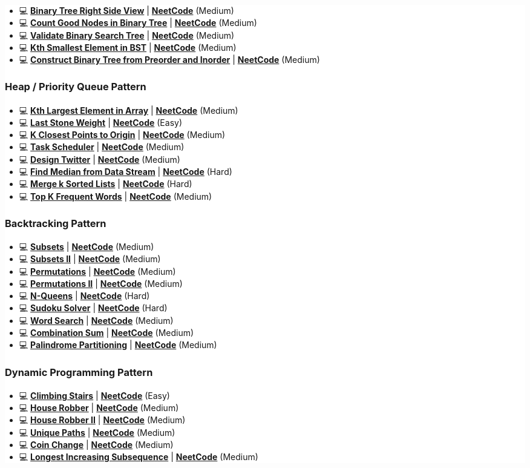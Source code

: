 - 💻 **[Binary Tree Right Side View](https://leetcode.com/problems/binary-tree-right-side-view/)** | **[NeetCode](https://neetcode.io/problems/binary-tree-right-side-view)** (Medium)
- 💻 **[Count Good Nodes in Binary Tree](https://leetcode.com/problems/count-good-nodes-in-binary-tree/)** | **[NeetCode](https://neetcode.io/problems/count-good-nodes-in-binary-tree)** (Medium)
- 💻 **[Validate Binary Search Tree](https://leetcode.com/problems/validate-binary-search-tree/)** | **[NeetCode](https://neetcode.io/problems/valid-binary-search-tree)** (Medium)
- 💻 **[Kth Smallest Element in BST](https://leetcode.com/problems/kth-smallest-element-in-a-bst/)** | **[NeetCode](https://neetcode.io/problems/kth-smallest-integer-in-bst)** (Medium)
- 💻 **[Construct Binary Tree from Preorder and Inorder](https://leetcode.com/problems/construct-binary-tree-from-preorder-and-inorder-traversal/)** | **[NeetCode](https://neetcode.io/problems/binary-tree-from-preorder-and-inorder-traversal)** (Medium)

### **Heap / Priority Queue Pattern**
- 💻 **[Kth Largest Element in Array](https://leetcode.com/problems/kth-largest-element-in-an-array/)** | **[NeetCode](https://neetcode.io/problems/kth-largest-integer-in-a-stream)** (Medium)
- 💻 **[Last Stone Weight](https://leetcode.com/problems/last-stone-weight/)** | **[NeetCode](https://neetcode.io/problems/last-stone-weight)** (Easy)
- 💻 **[K Closest Points to Origin](https://leetcode.com/problems/k-closest-points-to-origin/)** | **[NeetCode](https://neetcode.io/problems/k-closest-points-to-origin)** (Medium)
- 💻 **[Task Scheduler](https://leetcode.com/problems/task-scheduler/)** | **[NeetCode](https://neetcode.io/problems/task-scheduling)** (Medium)
- 💻 **[Design Twitter](https://leetcode.com/problems/design-twitter/)** | **[NeetCode](https://neetcode.io/problems/design-twitter-feed)** (Medium)
- 💻 **[Find Median from Data Stream](https://leetcode.com/problems/find-median-from-data-stream/)** | **[NeetCode](https://neetcode.io/problems/find-median-in-a-data-stream)** (Hard)
- 💻 **[Merge k Sorted Lists](https://leetcode.com/problems/merge-k-sorted-lists/)** | **[NeetCode](https://neetcode.io/problems/merge-k-sorted-linked-lists)** (Hard)
- 💻 **[Top K Frequent Words](https://leetcode.com/problems/top-k-frequent-words/)** | **[NeetCode](https://neetcode.io/problems/top-k-frequent-words)** (Medium)

### **Backtracking Pattern**
- 💻 **[Subsets](https://leetcode.com/problems/subsets/)** | **[NeetCode](https://neetcode.io/problems/subsets)** (Medium)
- 💻 **[Subsets II](https://leetcode.com/problems/subsets-ii/)** | **[NeetCode](https://neetcode.io/problems/subsets-ii)** (Medium)
- 💻 **[Permutations](https://leetcode.com/problems/permutations/)** | **[NeetCode](https://neetcode.io/problems/permutations)** (Medium)
- 💻 **[Permutations II](https://leetcode.com/problems/permutations-ii/)** | **[NeetCode](https://neetcode.io/problems/permutations-ii)** (Medium)
- 💻 **[N-Queens](https://leetcode.com/problems/n-queens/)** | **[NeetCode](https://neetcode.io/problems/n-queens)** (Hard)
- 💻 **[Sudoku Solver](https://leetcode.com/problems/sudoku-solver/)** | **[NeetCode](https://neetcode.io/problems/sudoku-solver)** (Hard)
- 💻 **[Word Search](https://leetcode.com/problems/word-search/)** | **[NeetCode](https://neetcode.io/problems/search-for-word)** (Medium)
- 💻 **[Combination Sum](https://leetcode.com/problems/combination-sum/)** | **[NeetCode](https://neetcode.io/problems/combination-target-sum)** (Medium)
- 💻 **[Palindrome Partitioning](https://leetcode.com/problems/palindrome-partitioning/)** | **[NeetCode](https://neetcode.io/problems/palindrome-partitioning)** (Medium)

### **Dynamic Programming Pattern**
- 💻 **[Climbing Stairs](https://leetcode.com/problems/climbing-stairs/)** | **[NeetCode](https://neetcode.io/problems/climbing-stairs)** (Easy)
- 💻 **[House Robber](https://leetcode.com/problems/house-robber/)** | **[NeetCode](https://neetcode.io/problems/house-robber)** (Medium)
- 💻 **[House Robber II](https://leetcode.com/problems/house-robber-ii/)** | **[NeetCode](https://neetcode.io/problems/house-robber-ii)** (Medium)
- 💻 **[Unique Paths](https://leetcode.com/problems/unique-paths/)** | **[NeetCode](https://neetcode.io/problems/count-paths)** (Medium)
- 💻 **[Coin Change](https://leetcode.com/problems/coin-change/)** | **[NeetCode](https://neetcode.io/problems/coin-change)** (Medium)
- 💻 **[Longest Increasing Subsequence](https://leetcode.com/problems/longest-increasing-subsequence/)** | **[NeetCode](https://neetcode.io/problems/longest-increasing-subsequence)** (Medium)